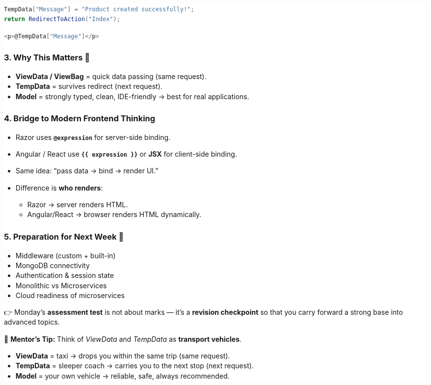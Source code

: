 ```csharp
TempData["Message"] = "Product created successfully!";
return RedirectToAction("Index");
```

```csharp
<p>@TempData["Message"]</p>
```

### 3. Why This Matters 🚀

* **ViewData / ViewBag** = quick data passing (same request).
* **TempData** = survives redirect (next request).
* **Model** = strongly typed, clean, IDE-friendly → best for real applications.



### 4. Bridge to Modern Frontend Thinking

* Razor uses **`@expression`** for server-side binding.
* Angular / React use **`{{ expression }}`** or **JSX** for client-side binding.
* Same idea: “pass data → bind → render UI.”
* Difference is **who renders**:

  * Razor → server renders HTML.
  * Angular/React → browser renders HTML dynamically.

### 5. Preparation for Next Week 📅

* Middleware (custom + built-in)
* MongoDB connectivity
* Authentication & session state
* Monolithic vs Microservices
* Cloud readiness of microservices

👉 Monday’s **assessment test** is not about marks — it’s a **revision checkpoint** so that you carry forward a strong base into advanced topics.

🎯 **Mentor’s Tip:**
Think of *ViewData* and *TempData* as **transport vehicles**.

* **ViewData** = taxi → drops you within the same trip (same request).
* **TempData** = sleeper coach → carries you to the next stop (next request).
* **Model** = your own vehicle → reliable, safe, always recommended.

